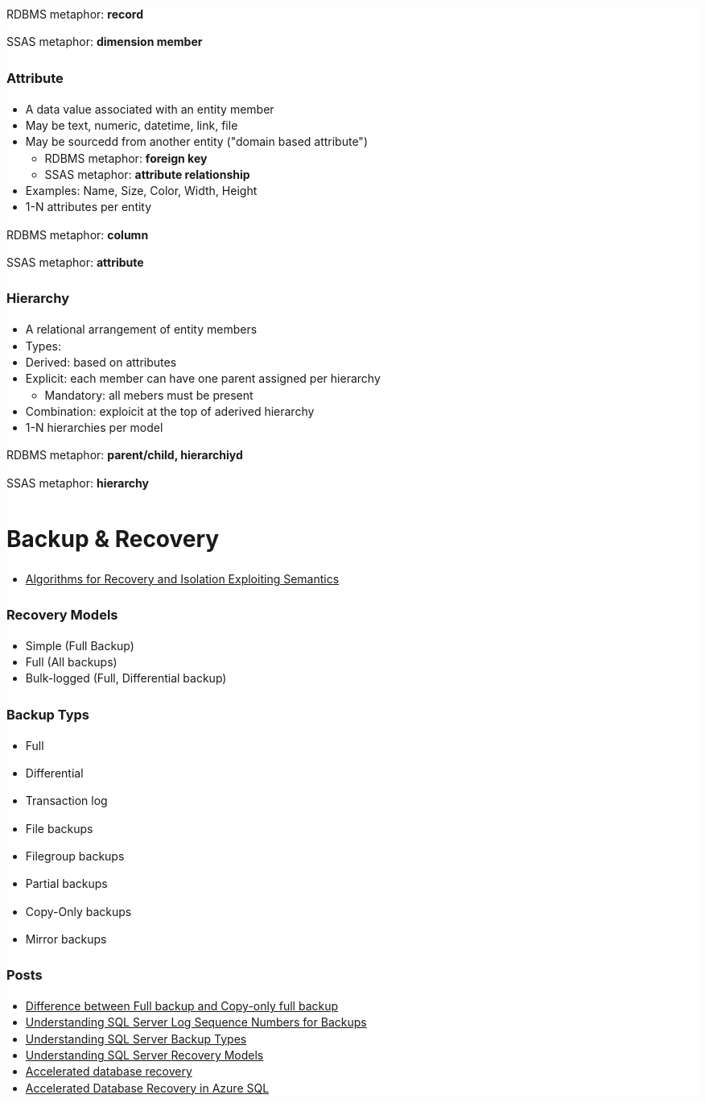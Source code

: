   RDBMS metaphor: **record**
  
  SSAS metaphor: **dimension member**
  
  ### Attribute
   - A data value associated with an entity member
   - May be text, numeric, datetime, link, file
   - May be sourcedd from another entity ("domain based attribute")
     -  RDBMS metaphor: **foreign key**
     - SSAS metaphor: **attribute relationship**
   - Examples: Name, Size, Color, Width, Height
   - 1-N attributes per entity
   
 RDBMS metaphor: **column**
 
 SSAS metaphor: **attribute**
 
 ### Hierarchy
  - A relational arrangement of entity members
  - Types:
   - Derived: based on attributes
   - Explicit: each member can have one parent assigned per hierarchy
     - Mandatory: all mebers must be present
   - Combination: exploicit at the top of aderived hierarchy
   - 1-N hierarchies per model
   
 RDBMS metaphor: **parent/child, hierarchiyd**
 
 SSAS metaphor: **hierarchy**
 
 # Backup & Recovery 

 - [Algorithms for Recovery and Isolation Exploiting Semantics](https://en.wikipedia.org/wiki/Algorithms_for_Recovery_and_Isolation_Exploiting_Semantics)
 
 ### Recovery Models
 - Simple (Full Backup)
 - Full (All backups)
 - Bulk-logged (Full, Differential backup)
 
 ### Backup Typs
 - Full 
 - Differential
 - Transaction log 
 
 - File backups
 - Filegroup backups
 - Partial backups
 - Copy-Only backups
 - Mirror backups
  
 ### Posts
 - [Difference between Full backup and Copy-only full backup](https://dba.stackexchange.com/questions/45876/difference-between-full-backup-and-copy-only-full-backup)
 - [Understanding SQL Server Log Sequence Numbers for Backups](https://www.mssqltips.com/sqlservertip/3209/understanding-sql-server-log-sequence-numbers-for-backups/)
 - [Understanding SQL Server Backup Types](https://www.sqlshack.com/understanding-sql-server-backup-types/)
 - [Understanding SQL Server Recovery Models](https://www.red-gate.com/simple-talk/databases/sql-server/database-administration-sql-server/understanding-sql-server-recovery-models/)
 - [Accelerated database recovery](https://docs.microsoft.com/en-us/sql/relational-databases/accelerated-database-recovery-concepts?view=sql-server-ver15)
 - [Accelerated Database Recovery in Azure SQL](https://docs.microsoft.com/en-us/azure/azure-sql/accelerated-database-recovery)